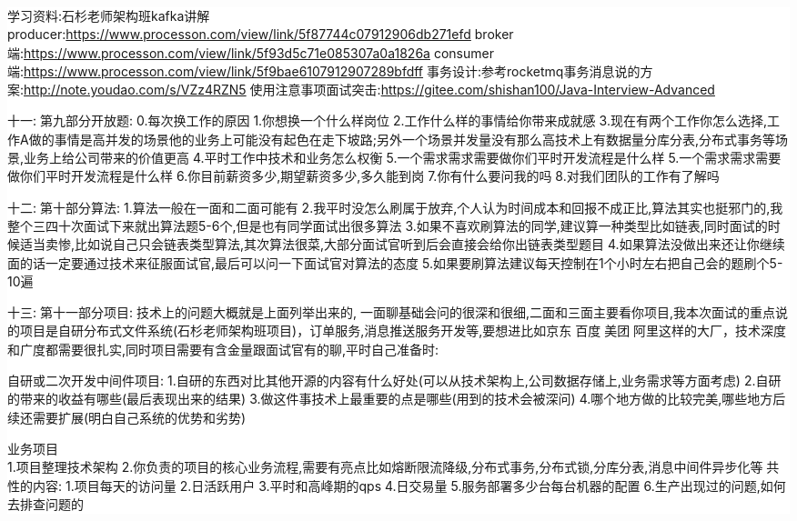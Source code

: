 

学习资料:石杉老师架构班kafka讲解   
producer:https://www.processon.com/view/link/5f87744c07912906db271efd
broker端:https://www.processon.com/view/link/5f93d5c71e085307a0a1826a
consumer端:https://www.processon.com/view/link/5f9bae6107912907289bfdff
事务设计:参考rocketmq事务消息说的方案:http://note.youdao.com/s/VZz4RZN5
使用注意事项面试突击:https://gitee.com/shishan100/Java-Interview-Advanced





十一: 第九部分开放题:
   0.每次换工作的原因
   1.你想换一个什么样岗位
   2.工作什么样的事情给你带来成就感
   3.现在有两个工作你怎么选择,工作A做的事情是高并发的场景他的业务上可能没有起色在走下坡路;另外一个场景并发量没有那么高技术上有数据量分库分表,分布式事务等场景,业务上给公司带来的价值更高
   4.平时工作中技术和业务怎么权衡
   5.一个需求需求需要做你们平时开发流程是什么样
   5.一个需求需求需要做你们平时开发流程是什么样
   6.你目前薪资多少,期望薪资多少,多久能到岗
   7.你有什么要问我的吗
   8.对我们团队的工作有了解吗





十二: 第十部分算法:
   1.算法一般在一面和二面可能有
2.我平时没怎么刷属于放弃,个人认为时间成本和回报不成正比,算法其实也挺邪门的,我整个三四十次面试下来就出算法题5-6个,但是也有同学面试出很多算法
3.如果不喜欢刷算法的同学,建议算一种类型比如链表,同时面试的时候适当卖惨,比如说自己只会链表类型算法,其次算法很菜,大部分面试官听到后会直接会给你出链表类型题目
4.如果算法没做出来还让你继续面的话一定要通过技术来征服面试官,最后可以问一下面试官对算法的态度
5.如果要刷算法建议每天控制在1个小时左右把自己会的题刷个5-10遍



十三: 第十一部分项目:
   技术上的问题大概就是上面列举出来的, 一面聊基础会问的很深和很细,二面和三面主要看你项目,我本次面试的重点说的项目是自研分布式文件系统(石杉老师架构班项目)，订单服务,消息推送服务开发等,要想进比如京东 百度 美团 阿里这样的大厂，技术深度和广度都需要很扎实,同时项目需要有含金量跟面试官有的聊,平时自己准备时:





自研或二次开发中间件项目:
1.自研的东西对比其他开源的内容有什么好处(可以从技术架构上,公司数据存储上,业务需求等方面考虑)
2.自研的带来的收益有哪些(最后表现出来的结果)
3.做这件事技术上最重要的点是哪些(用到的技术会被深问)
4.哪个地方做的比较完美,哪些地方后续还需要扩展(明白自己系统的优势和劣势)





业务项目   
1.项目整理技术架构
2.你负责的项目的核心业务流程,需要有亮点比如熔断限流降级,分布式事务,分布式锁,分库分表,消息中间件异步化等
共性的内容:
1.项目每天的访问量
2.日活跃用户
3.平时和高峰期的qps
4.日交易量
5.服务部署多少台每台机器的配置
6.生产出现过的问题,如何去排查问题的
